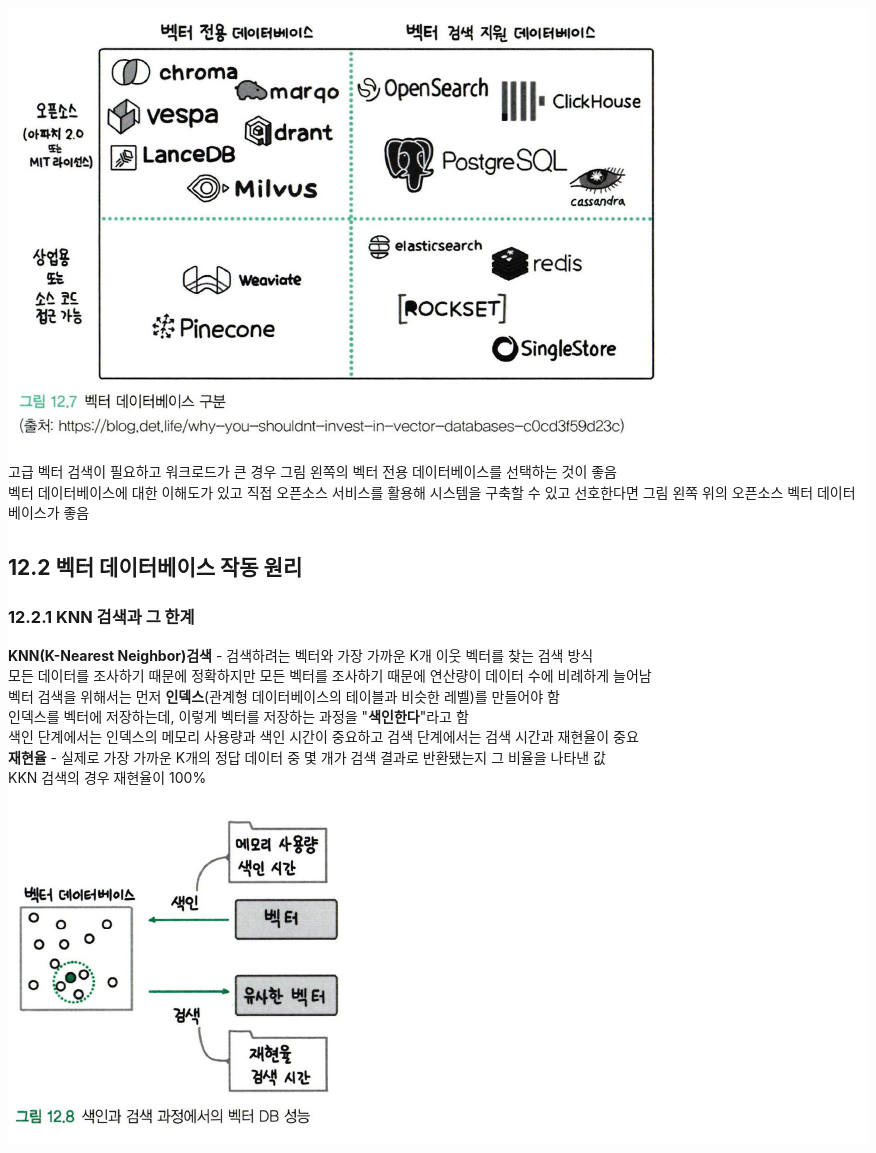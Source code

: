 ![Alt text](<./그림 12.7.png>)

고급 벡터 검색이 필요하고 워크로드가 큰 경우 그림 왼쪽의 벡터 전용 데이터베이스를 선택하는 것이 좋음   
벡터 데이터베이스에 대한 이해도가 있고 직접 오픈소스 서비스를 활용해 시스템을 구축할 수 있고 선호한다면 그림 왼쪽 위의 오픈소스 벡터 데이터베이스가 좋음   

## 12.2 벡터 데이터베이스 작동 원리
### 12.2.1 KNN 검색과 그 한계
**KNN(K-Nearest Neighbor)검색** - 검색하려는 벡터와 가장 가까운 K개 이웃 벡터를 찾는 검색 방식   
모든 데이터를 조사하기 때문에 정확하지만 모든 벡터를 조사하기 때문에 연산량이 데이터 수에 비례하게 늘어남   
벡터 검색을 위해서는 먼저 **인덱스**(관계형 데이터베이스의 테이블과 비슷한 레벨)를 만들어야 함   
인덱스를 벡터에 저장하는데, 이렇게 벡터를 저장하는 과정을 "**색인한다**"라고 함   
색인 단계에서는 인덱스의 메모리 사용량과 색인 시간이 중요하고 검색 단계에서는 검색 시간과 재현율이 중요   
**재현율** - 실제로 가장 가까운 K개의 정답 데이터 중 몇 개가 검색 결과로 반환됐는지 그 비율을 나타낸 값   
KKN 검색의 경우 재현율이 100%   

![Alt text](<./그림 12.8.png>)
